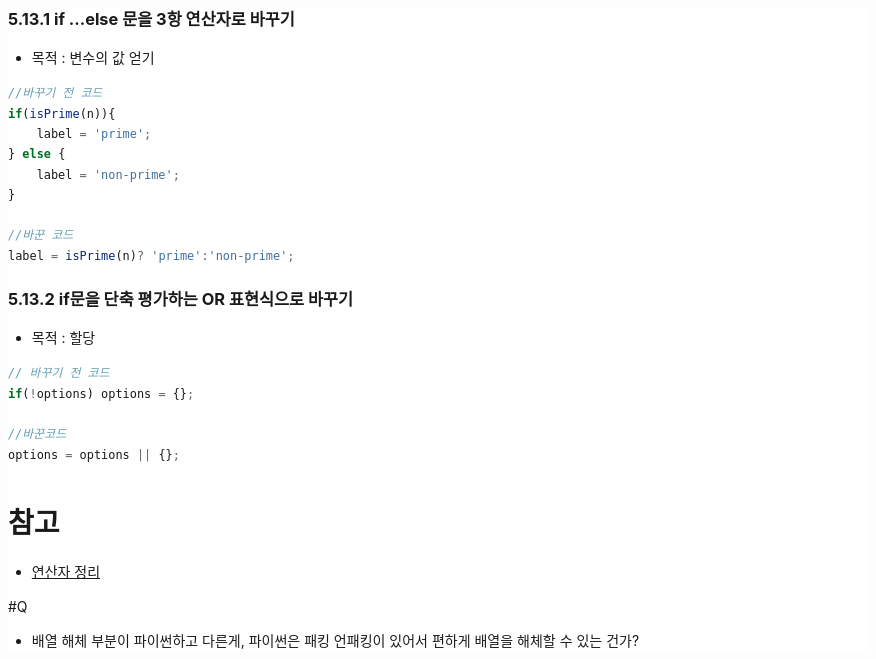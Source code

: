 ### 5.13.1 if ...else 문을 3항 연산자로 바꾸기
- 목적 : 변수의 값 얻기
```js
//바꾸기 전 코드
if(isPrime(n)){
    label = 'prime';
} else {
    label = 'non-prime';
}

//바꾼 코드
label = isPrime(n)? 'prime':'non-prime';
```
### 5.13.2 if문을 단축 평가하는 OR 표현식으로 바꾸기
- 목적 : 할당
```js
// 바꾸기 전 코드
if(!options) options = {};

//바꾼코드
options = options || {};
```


# 참고
- [연산자 정리](https://m.post.naver.com/viewer/postView.nhn?volumeNo=6578124&memberNo=15527418)



#Q
- 배열 해체 부분이 파이썬하고 다른게, 파이썬은 패킹 언패킹이 있어서 편하게 배열을 해체할 수 있는 건가?
